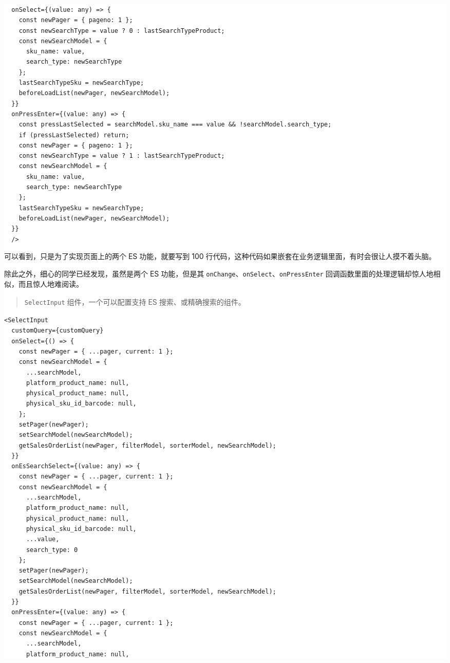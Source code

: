 ```tsx
  onSelect={(value: any) => {
    const newPager = { pageno: 1 };
    const newSearchType = value ? 0 : lastSearchTypeProduct;
    const newSearchModel = {
      sku_name: value,
      search_type: newSearchType
    };
    lastSearchTypeSku = newSearchType;
    beforeLoadList(newPager, newSearchModel);
  }}
  onPressEnter={(value: any) => {
    const pressLastSelected = searchModel.sku_name === value && !searchModel.search_type;
    if (pressLastSelected) return;
    const newPager = { pageno: 1 };
    const newSearchType = value ? 1 : lastSearchTypeProduct;
    const newSearchModel = {
      sku_name: value,
      search_type: newSearchType
    };
    lastSearchTypeSku = newSearchType;
    beforeLoadList(newPager, newSearchModel);
  }}
  />
```

可以看到，只是为了实现页面上的两个 ES 功能，就要写到 100 行代码，这种代码如果嵌套在业务逻辑里面，有时会很让人摸不着头脑。

除此之外，细心的同学已经发现，虽然是两个 ES 功能，但是其 `onChange`、`onSelect`、`onPressEnter` 回调函数里面的处理逻辑却惊人地相似，而且惊人地难阅读。

> `SelectInput` 组件，一个可以配置支持 ES 搜索、或精确搜索的组件。

```tsx
<SelectInput
  customQuery={customQuery}
  onSelect={() => {
    const newPager = { ...pager, current: 1 };
    const newSearchModel = {
      ...searchModel,
      platform_product_name: null,
      physical_product_name: null,
      physical_sku_id_barcode: null,
    };
    setPager(newPager);
    setSearchModel(newSearchModel);
    getSalesOrderList(newPager, filterModel, sorterModel, newSearchModel);
  }}
  onEsSearchSelect={(value: any) => {
    const newPager = { ...pager, current: 1 };
    const newSearchModel = {
      ...searchModel,
      platform_product_name: null,
      physical_product_name: null,
      physical_sku_id_barcode: null,
      ...value,
      search_type: 0
    };
    setPager(newPager);
    setSearchModel(newSearchModel);
    getSalesOrderList(newPager, filterModel, sorterModel, newSearchModel);
  }}
  onPressEnter={(value: any) => {
    const newPager = { ...pager, current: 1 };
    const newSearchModel = {
      ...searchModel,
      platform_product_name: null,
```